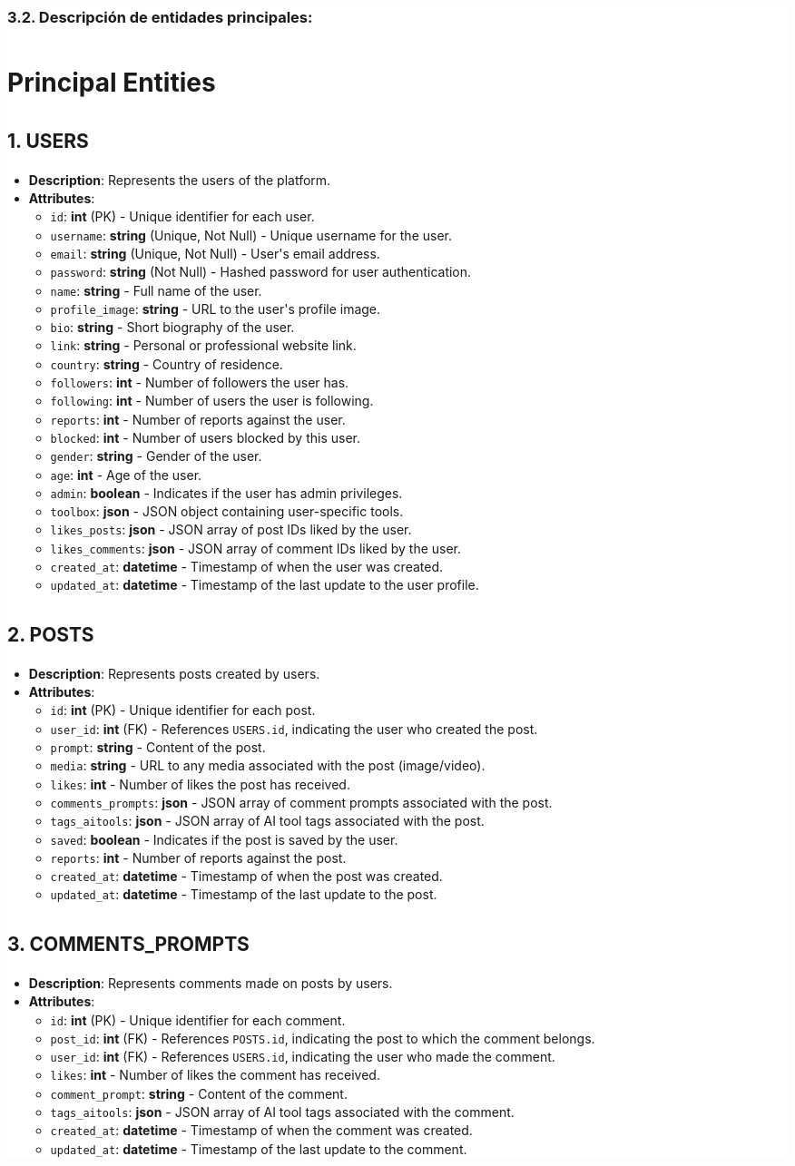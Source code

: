 

### **3.2. Descripción de entidades principales:**

# Principal Entities

## 1. USERS
- **Description**: Represents the users of the platform.
- **Attributes**:
  - `id`: **int** (PK) - Unique identifier for each user.
  - `username`: **string** (Unique, Not Null) - Unique username for the user.
  - `email`: **string** (Unique, Not Null) - User's email address.
  - `password`: **string** (Not Null) - Hashed password for user authentication.
  - `name`: **string** - Full name of the user.
  - `profile_image`: **string** - URL to the user's profile image.
  - `bio`: **string** - Short biography of the user.
  - `link`: **string** - Personal or professional website link.
  - `country`: **string** - Country of residence.
  - `followers`: **int** - Number of followers the user has.
  - `following`: **int** - Number of users the user is following.
  - `reports`: **int** - Number of reports against the user.
  - `blocked`: **int** - Number of users blocked by this user.
  - `gender`: **string** - Gender of the user.
  - `age`: **int** - Age of the user.
  - `admin`: **boolean** - Indicates if the user has admin privileges.
  - `toolbox`: **json** - JSON object containing user-specific tools.
  - `likes_posts`: **json** - JSON array of post IDs liked by the user.
  - `likes_comments`: **json** - JSON array of comment IDs liked by the user.
  - `created_at`: **datetime** - Timestamp of when the user was created.
  - `updated_at`: **datetime** - Timestamp of the last update to the user profile.

## 2. POSTS
- **Description**: Represents posts created by users.
- **Attributes**:
  - `id`: **int** (PK) - Unique identifier for each post.
  - `user_id`: **int** (FK) - References `USERS.id`, indicating the user who created the post.
  - `prompt`: **string** - Content of the post.
  - `media`: **string** - URL to any media associated with the post (image/video).
  - `likes`: **int** - Number of likes the post has received.
  - `comments_prompts`: **json** - JSON array of comment prompts associated with the post.
  - `tags_aitools`: **json** - JSON array of AI tool tags associated with the post.
  - `saved`: **boolean** - Indicates if the post is saved by the user.
  - `reports`: **int** - Number of reports against the post.
  - `created_at`: **datetime** - Timestamp of when the post was created.
  - `updated_at`: **datetime** - Timestamp of the last update to the post.

## 3. COMMENTS_PROMPTS
- **Description**: Represents comments made on posts by users.
- **Attributes**:
  - `id`: **int** (PK) - Unique identifier for each comment.
  - `post_id`: **int** (FK) - References `POSTS.id`, indicating the post to which the comment belongs.
  - `user_id`: **int** (FK) - References `USERS.id`, indicating the user who made the comment.
  - `likes`: **int** - Number of likes the comment has received.
  - `comment_prompt`: **string** - Content of the comment.
  - `tags_aitools`: **json** - JSON array of AI tool tags associated with the comment.
  - `created_at`: **datetime** - Timestamp of when the comment was created.
  - `updated_at`: **datetime** - Timestamp of the last update to the comment.
